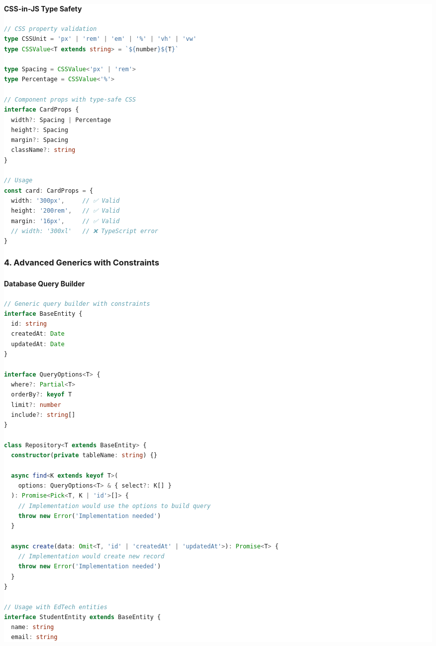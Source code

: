 #### CSS-in-JS Type Safety
```typescript
// CSS property validation
type CSSUnit = 'px' | 'rem' | 'em' | '%' | 'vh' | 'vw'
type CSSValue<T extends string> = `${number}${T}`

type Spacing = CSSValue<'px' | 'rem'>
type Percentage = CSSValue<'%'>

// Component props with type-safe CSS
interface CardProps {
  width?: Spacing | Percentage
  height?: Spacing
  margin?: Spacing
  className?: string
}

// Usage
const card: CardProps = {
  width: '300px',     // ✅ Valid
  height: '200rem',   // ✅ Valid
  margin: '16px',     // ✅ Valid
  // width: '300xl'   // ❌ TypeScript error
}
```

### 4. Advanced Generics with Constraints

#### Database Query Builder
```typescript
// Generic query builder with constraints
interface BaseEntity {
  id: string
  createdAt: Date
  updatedAt: Date
}

interface QueryOptions<T> {
  where?: Partial<T>
  orderBy?: keyof T
  limit?: number
  include?: string[]
}

class Repository<T extends BaseEntity> {
  constructor(private tableName: string) {}

  async find<K extends keyof T>(
    options: QueryOptions<T> & { select?: K[] }
  ): Promise<Pick<T, K | 'id'>[]> {
    // Implementation would use the options to build query
    throw new Error('Implementation needed')
  }

  async create(data: Omit<T, 'id' | 'createdAt' | 'updatedAt'>): Promise<T> {
    // Implementation would create new record
    throw new Error('Implementation needed')
  }
}

// Usage with EdTech entities
interface StudentEntity extends BaseEntity {
  name: string
  email: string
```